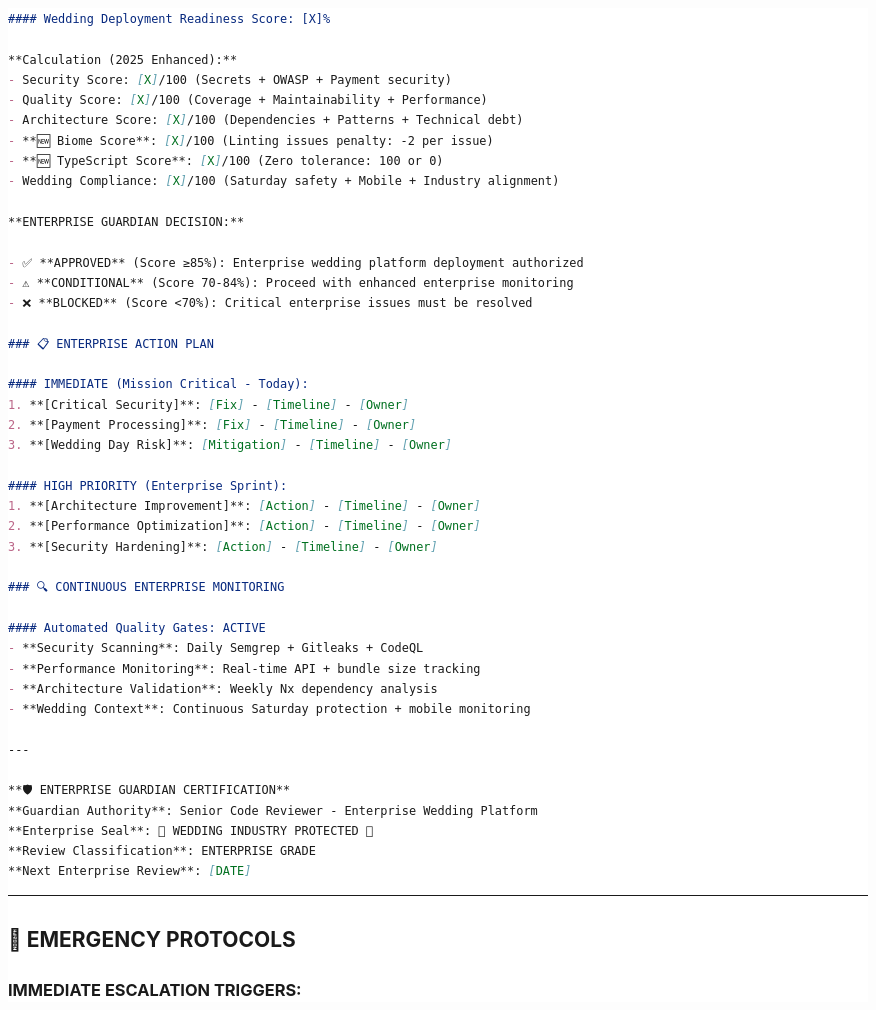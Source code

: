 ```markdown
#### Wedding Deployment Readiness Score: [X]%

**Calculation (2025 Enhanced):**
- Security Score: [X]/100 (Secrets + OWASP + Payment security)
- Quality Score: [X]/100 (Coverage + Maintainability + Performance)  
- Architecture Score: [X]/100 (Dependencies + Patterns + Technical debt)
- **🆕 Biome Score**: [X]/100 (Linting issues penalty: -2 per issue)
- **🆕 TypeScript Score**: [X]/100 (Zero tolerance: 100 or 0)
- Wedding Compliance: [X]/100 (Saturday safety + Mobile + Industry alignment)

**ENTERPRISE GUARDIAN DECISION:**

- ✅ **APPROVED** (Score ≥85%): Enterprise wedding platform deployment authorized
- ⚠️ **CONDITIONAL** (Score 70-84%): Proceed with enhanced enterprise monitoring  
- ❌ **BLOCKED** (Score <70%): Critical enterprise issues must be resolved

### 📋 ENTERPRISE ACTION PLAN

#### IMMEDIATE (Mission Critical - Today):
1. **[Critical Security]**: [Fix] - [Timeline] - [Owner]
2. **[Payment Processing]**: [Fix] - [Timeline] - [Owner]  
3. **[Wedding Day Risk]**: [Mitigation] - [Timeline] - [Owner]

#### HIGH PRIORITY (Enterprise Sprint):
1. **[Architecture Improvement]**: [Action] - [Timeline] - [Owner]
2. **[Performance Optimization]**: [Action] - [Timeline] - [Owner]
3. **[Security Hardening]**: [Action] - [Timeline] - [Owner]

### 🔍 CONTINUOUS ENTERPRISE MONITORING

#### Automated Quality Gates: ACTIVE
- **Security Scanning**: Daily Semgrep + Gitleaks + CodeQL
- **Performance Monitoring**: Real-time API + bundle size tracking  
- **Architecture Validation**: Weekly Nx dependency analysis
- **Wedding Context**: Continuous Saturday protection + mobile monitoring

---

**🛡️ ENTERPRISE GUARDIAN CERTIFICATION**  
**Guardian Authority**: Senior Code Reviewer - Enterprise Wedding Platform  
**Enterprise Seal**: 💒 WEDDING INDUSTRY PROTECTED 💒  
**Review Classification**: ENTERPRISE GRADE  
**Next Enterprise Review**: [DATE]
```

---

## 🚨 EMERGENCY PROTOCOLS

### IMMEDIATE ESCALATION TRIGGERS:
